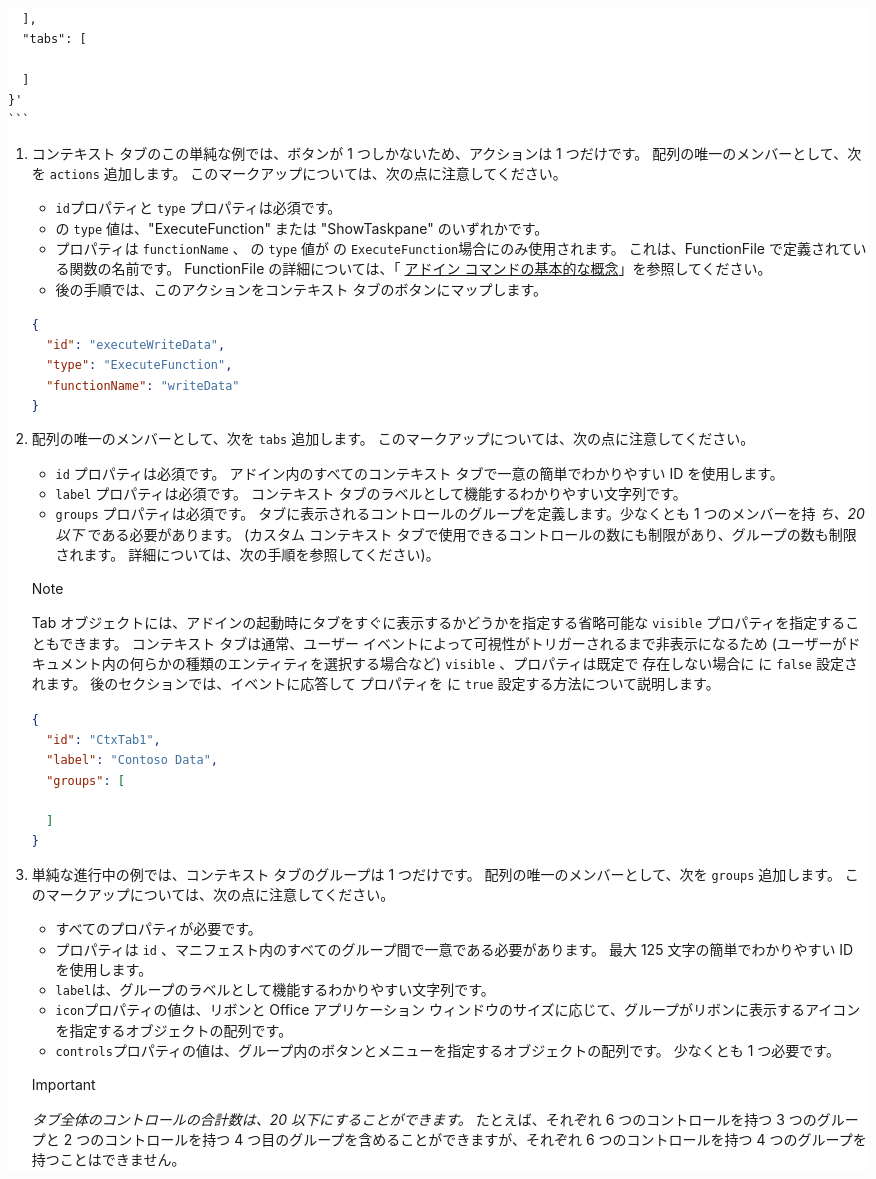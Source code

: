       ],
      "tabs": [

      ]
    }'
    ```

1. コンテキスト タブのこの単純な例では、ボタンが 1 つしかないため、アクションは 1 つだけです。 配列の唯一のメンバーとして、次を `actions` 追加します。 このマークアップについては、次の点に注意してください。

    - `id`プロパティと `type` プロパティは必須です。
    - の `type` 値は、"ExecuteFunction" または "ShowTaskpane" のいずれかです。
    - プロパティは `functionName` 、 の `type` 値が の `ExecuteFunction`場合にのみ使用されます。 これは、FunctionFile で定義されている関数の名前です。 FunctionFile の詳細については、「 [アドイン コマンドの基本的な概念](add-in-commands.md)」を参照してください。
    - 後の手順では、このアクションをコンテキスト タブのボタンにマップします。

    ```json
    {
      "id": "executeWriteData",
      "type": "ExecuteFunction",
      "functionName": "writeData"
    }
    ```

1. 配列の唯一のメンバーとして、次を `tabs` 追加します。 このマークアップについては、次の点に注意してください。

    - `id` プロパティは必須です。 アドイン内のすべてのコンテキスト タブで一意の簡単でわかりやすい ID を使用します。
    - `label` プロパティは必須です。 コンテキスト タブのラベルとして機能するわかりやすい文字列です。
    - `groups` プロパティは必須です。 タブに表示されるコントロールのグループを定義します。少なくとも 1 つのメンバーを持 *ち、20 以下* である必要があります。 (カスタム コンテキスト タブで使用できるコントロールの数にも制限があり、グループの数も制限されます。 詳細については、次の手順を参照してください)。

    > [!NOTE]
    > Tab オブジェクトには、アドインの起動時にタブをすぐに表示するかどうかを指定する省略可能な `visible` プロパティを指定することもできます。 コンテキスト タブは通常、ユーザー イベントによって可視性がトリガーされるまで非表示になるため (ユーザーがドキュメント内の何らかの種類のエンティティを選択する場合など) `visible` 、プロパティは既定で 存在しない場合に に `false` 設定されます。 後のセクションでは、イベントに応答して プロパティを に `true` 設定する方法について説明します。

    ```json
    {
      "id": "CtxTab1",
      "label": "Contoso Data",
      "groups": [

      ]
    }
    ```

1. 単純な進行中の例では、コンテキスト タブのグループは 1 つだけです。 配列の唯一のメンバーとして、次を `groups` 追加します。 このマークアップについては、次の点に注意してください。

    - すべてのプロパティが必要です。
    - プロパティは `id` 、マニフェスト内のすべてのグループ間で一意である必要があります。 最大 125 文字の簡単でわかりやすい ID を使用します。
    - `label`は、グループのラベルとして機能するわかりやすい文字列です。
    - `icon`プロパティの値は、リボンと Office アプリケーション ウィンドウのサイズに応じて、グループがリボンに表示するアイコンを指定するオブジェクトの配列です。
    - `controls`プロパティの値は、グループ内のボタンとメニューを指定するオブジェクトの配列です。 少なくとも 1 つ必要です。

    > [!IMPORTANT]
    > *タブ全体のコントロールの合計数は、20 以下にすることができます。* たとえば、それぞれ 6 つのコントロールを持つ 3 つのグループと 2 つのコントロールを持つ 4 つ目のグループを含めることができますが、それぞれ 6 つのコントロールを持つ 4 つのグループを持つことはできません。  
